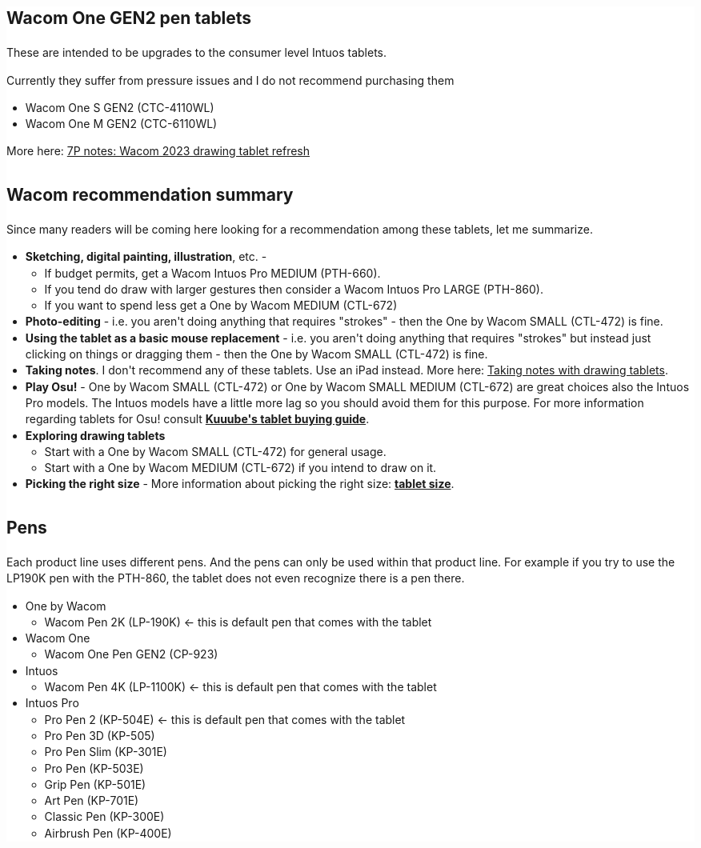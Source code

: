 ## Wacom One GEN2 pen tablets

These are intended to be upgrades to the consumer level Intuos tablets.

Currently they suffer from pressure issues and I do not recommend purchasing them

* Wacom One S GEN2 (CTC-4110WL)&#x20;
* Wacom One M GEN2 (CTC-6110WL)&#x20;

More here: [7P notes: Wacom 2023 drawing tablet refresh](../../product-info/wacom/wacom-one-gen2-drawing-tablets/7p-notes-wacom-one-gen2-drawing-tablets.md)&#x20;

## Wacom recommendation summary

Since many readers will be coming here looking for a recommendation among these tablets, let me summarize.

* **Sketching, digital painting, illustration**, etc. -&#x20;
  * If budget permits, get a Wacom Intuos Pro MEDIUM (PTH-660).&#x20;
  * If you tend do draw with larger gestures then consider a Wacom Intuos Pro LARGE (PTH-860).
  * If you want to spend less get a One by Wacom MEDIUM (CTL-672)&#x20;
* **Photo-editing** - i.e. you aren't doing anything that requires "strokes" - then the One by Wacom SMALL (CTL-472) is fine.
* **Using the tablet as a basic mouse replacement** - i.e. you aren't doing anything that requires "strokes" but instead just clicking on things or dragging them - then the One by Wacom SMALL (CTL-472) is fine.
* **Taking notes**. I don't recommend any of these tablets. Use an iPad instead. More here: [Taking notes with drawing tablets](../../guides/use-cases/taking-notes-with-drawing-tablets.md).&#x20;
* **Play Osu!** - One by Wacom SMALL (CTL-472) or One by Wacom SMALL MEDIUM (CTL-672) are great choices also the Intuos Pro models. The Intuos models have a little more lag so you should avoid them for this purpose. For more information regarding tablets for Osu! consult [**Kuuube's tablet buying guide**](https://docs.google.com/spreadsheets/d/1DYVfiSpQqdpa4sWWYUALPmliOIuGyKog7B7LJJdmlhE/edit#gid=2077726645).&#x20;
* **Exploring drawing tablets**&#x20;
  * Start with a One by Wacom SMALL (CTL-472) for general usage.&#x20;
  * Start with a One by Wacom MEDIUM (CTL-672) if you intend to draw on it.
* **Picking the right size** - More information about picking the right size: [**tablet size**](../../guides/core-features/choosing-the-right-tablet-size.md).

## Pens

Each product line uses different pens. And the pens can only be used within that product line. For example if you try to use the LP190K pen with the PTH-860, the tablet does not even recognize there is a pen there.

* One by Wacom
  * Wacom Pen 2K (LP-190K) <- this is default pen that comes with the tablet
* Wacom One
  * Wacom One Pen GEN2 (CP-923)&#x20;
* Intuos
  * Wacom Pen 4K (LP-1100K) <- this is default pen that comes with the tablet
* Intuos Pro
  * Pro Pen 2 (KP-504E) <- this is default pen that comes with the tablet
  * Pro Pen 3D (KP-505)
  * Pro Pen Slim (KP-301E)&#x20;
  * Pro Pen (KP-503E)
  * Grip Pen (KP-501E)
  * Art Pen (KP-701E)
  * Classic Pen (KP-300E)&#x20;
  * Airbrush Pen (KP-400E)
